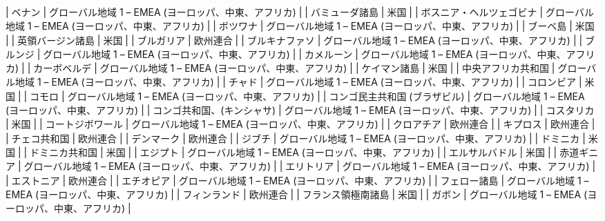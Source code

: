 | ベナン | グローバル地域 1 – EMEA (ヨーロッパ、中東、アフリカ) |
| バミューダ諸島 | 米国 |
| ボスニア・ヘルツェゴビナ | グローバル地域 1 – EMEA (ヨーロッパ、中東、アフリカ) |
| ボツワナ | グローバル地域 1 – EMEA (ヨーロッパ、中東、アフリカ) |
| ブーベ島 | 米国 |
| 英領バージン諸島 | 米国 |
| ブルガリア | 欧州連合 |
| ブルキナファソ | グローバル地域 1 – EMEA (ヨーロッパ、中東、アフリカ) |
| ブルンジ | グローバル地域 1 – EMEA (ヨーロッパ、中東、アフリカ) |
| カメルーン | グローバル地域 1 – EMEA (ヨーロッパ、中東、アフリカ) |
| カーボベルデ | グローバル地域 1 – EMEA (ヨーロッパ、中東、アフリカ) |
| ケイマン諸島 | 米国 |
| 中央アフリカ共和国 | グローバル地域 1 – EMEA (ヨーロッパ、中東、アフリカ) |
| チャド | グローバル地域 1 – EMEA (ヨーロッパ、中東、アフリカ) |
| コロンビア | 米国 |
| コモロ | グローバル地域 1 – EMEA (ヨーロッパ、中東、アフリカ) |
| コンゴ民主共和国 (ブラザビル) | グローバル地域 1 – EMEA (ヨーロッパ、中東、アフリカ) |
| コンゴ共和国、(キンシャサ) | グローバル地域 1 – EMEA (ヨーロッパ、中東、アフリカ) |
| コスタリカ | 米国 |
| コートジボワール | グローバル地域 1 – EMEA (ヨーロッパ、中東、アフリカ) |
| クロアチア | 欧州連合 |
| キプロス | 欧州連合 |
| チェコ共和国 | 欧州連合 |
| デンマーク | 欧州連合 |
| ジブチ | グローバル地域 1 – EMEA (ヨーロッパ、中東、アフリカ) |
| ドミニカ | 米国 |
| ドミニカ共和国 | 米国 |
| エジプト | グローバル地域 1 – EMEA (ヨーロッパ、中東、アフリカ) |
| エルサルバドル | 米国 |
| 赤道ギニア | グローバル地域 1 – EMEA (ヨーロッパ、中東、アフリカ) |
| エリトリア | グローバル地域 1 – EMEA (ヨーロッパ、中東、アフリカ) |
| エストニア | 欧州連合 |
| エチオピア | グローバル地域 1 – EMEA (ヨーロッパ、中東、アフリカ) |
| フェロー諸島 | グローバル地域 1 – EMEA (ヨーロッパ、中東、アフリカ) |
| フィンランド | 欧州連合 |
| フランス領極南諸島 | 米国 |
| ガボン | グローバル地域 1 – EMEA (ヨーロッパ、中東、アフリカ) |